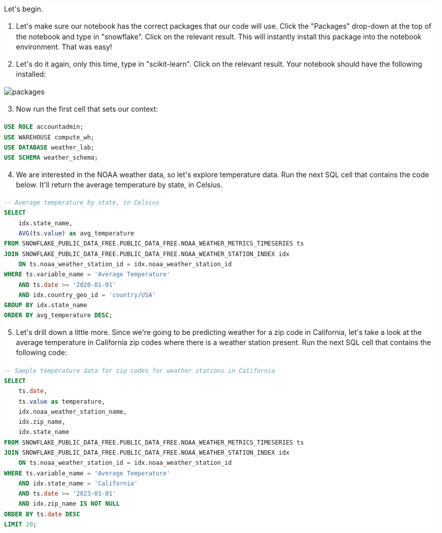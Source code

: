 Let's begin.

1. Let's make sure our notebook has the correct packages that our code will use. Click the "Packages" drop-down at the top of the notebook and type in "snowflake". Click on the relevant result. This will instantly install this package into the notebook environment. That was easy!

2. Let's do it again, only this time, type in "scikit-learn". Click on the relevant result. Your notebook should have the following installed:

![packages](./assets/packages.png)

3. Now run the first cell that sets our context:

```sql
USE ROLE accountadmin;
USE WAREHOUSE compute_wh;
USE DATABASE weather_lab;
USE SCHEMA weather_schema;
```

4. We are interested in the NOAA weather data, so let's explore temperature data. Run the next SQL cell that contains the code below. It'll return the average temperature by state, in Celsius.

```sql
-- Average temperature by state, in Celsius
SELECT 
    idx.state_name,
    AVG(ts.value) as avg_temperature
FROM SNOWFLAKE_PUBLIC_DATA_FREE.PUBLIC_DATA_FREE.NOAA_WEATHER_METRICS_TIMESERIES ts
JOIN SNOWFLAKE_PUBLIC_DATA_FREE.PUBLIC_DATA_FREE.NOAA_WEATHER_STATION_INDEX idx 
    ON ts.noaa_weather_station_id = idx.noaa_weather_station_id
WHERE ts.variable_name = 'Average Temperature'
    AND ts.date >= '2020-01-01'
    AND idx.country_geo_id = 'country/USA'
GROUP BY idx.state_name
ORDER BY avg_temperature DESC;
```

5. Let's drill down a little more. Since we're going to be predicting weather for a zip code in California, let's take a look at the average temperature in California zip codes where there is a weather station present. Run the next SQL cell that contains the following code:

```sql
-- Sample temperature data for zip codes for weather stations in California
SELECT 
    ts.date,
    ts.value as temperature,
    idx.noaa_weather_station_name,
    idx.zip_name,
    idx.state_name
FROM SNOWFLAKE_PUBLIC_DATA_FREE.PUBLIC_DATA_FREE.NOAA_WEATHER_METRICS_TIMESERIES ts
JOIN SNOWFLAKE_PUBLIC_DATA_FREE.PUBLIC_DATA_FREE.NOAA_WEATHER_STATION_INDEX idx 
    ON ts.noaa_weather_station_id = idx.noaa_weather_station_id
WHERE ts.variable_name = 'Average Temperature'
    AND idx.state_name = 'California'
    AND ts.date >= '2023-01-01'
    AND idx.zip_name IS NOT NULL
ORDER BY ts.date DESC
LIMIT 20;
```
